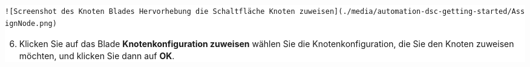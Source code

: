     ![Screenshot des Knoten Blades Hervorhebung die Schaltfläche Knoten zuweisen](./media/automation-dsc-getting-started/AssignNode.png)

6. Klicken Sie auf das Blade **Knotenkonfiguration zuweisen** wählen Sie die Knotenkonfiguration, die Sie den Knoten zuweisen möchten, und klicken Sie dann auf **OK**.
